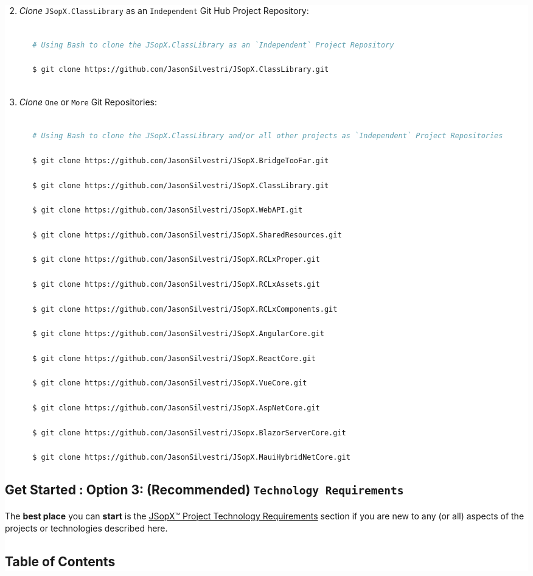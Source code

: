 2. _Clone_ `JSopX.ClassLibrary` as an `Independent` Git Hub Project Repository:
      
    ```bash
   
       # Using Bash to clone the JSopX.ClassLibrary as an `Independent` Project Repository
   
       $ git clone https://github.com/JasonSilvestri/JSopX.ClassLibrary.git
      
   
    ```

3. _Clone_ `One` or `More` Git Repositories:
      
    ```bash
   
       # Using Bash to clone the JSopX.ClassLibrary and/or all other projects as `Independent` Project Repositories
   
       $ git clone https://github.com/JasonSilvestri/JSopX.BridgeTooFar.git
      
       $ git clone https://github.com/JasonSilvestri/JSopX.ClassLibrary.git
      
       $ git clone https://github.com/JasonSilvestri/JSopX.WebAPI.git
      
       $ git clone https://github.com/JasonSilvestri/JSopX.SharedResources.git
      
       $ git clone https://github.com/JasonSilvestri/JSopX.RCLxProper.git
      
       $ git clone https://github.com/JasonSilvestri/JSopX.RCLxAssets.git
      
       $ git clone https://github.com/JasonSilvestri/JSopX.RCLxComponents.git
      
       $ git clone https://github.com/JasonSilvestri/JSopX.AngularCore.git
      
       $ git clone https://github.com/JasonSilvestri/JSopX.ReactCore.git
      
       $ git clone https://github.com/JasonSilvestri/JSopX.VueCore.git
      
       $ git clone https://github.com/JasonSilvestri/JSopX.AspNetCore.git
      
       $ git clone https://github.com/JasonSilvestri/JSopx.BlazorServerCore.git
      
       $ git clone https://github.com/JasonSilvestri/JSopX.MauiHybridNetCore.git
   
    ```

## Get Started : Option 3: (Recommended) `Technology Requirements`

The **best place** you can **start** is the [JSopX™ Project Technology Requirements](jsopx-project-technology-requirements) section if you are new to any (or all) aspects of the projects or technologies described here.


## Table of Contents

